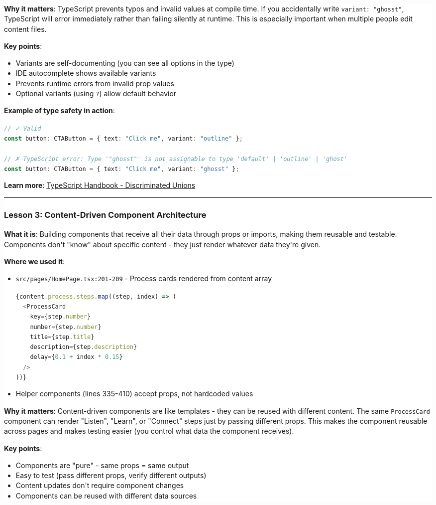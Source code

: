 **Why it matters**:
TypeScript prevents typos and invalid values at compile time. If you accidentally write `variant: "ghosst"`, TypeScript will error immediately rather than failing silently at runtime. This is especially important when multiple people edit content files.

**Key points**:
- Variants are self-documenting (you can see all options in the type)
- IDE autocomplete shows available variants
- Prevents runtime errors from invalid prop values
- Optional variants (using `?`) allow default behavior

**Example of type safety in action**:
```typescript
// ✓ Valid
const button: CTAButton = { text: "Click me", variant: "outline" };

// ✗ TypeScript error: Type '"ghosst"' is not assignable to type 'default' | 'outline' | 'ghost'
const button: CTAButton = { text: "Click me", variant: "ghosst" };
```

**Learn more**: [TypeScript Handbook - Discriminated Unions](https://www.typescriptlang.org/docs/handbook/unions-and-intersections.html)

---

### Lesson 3: Content-Driven Component Architecture

**What it is**: Building components that receive all their data through props or imports, making them reusable and testable. Components don't "know" about specific content - they just render whatever data they're given.

**Where we used it**:
- `src/pages/HomePage.tsx:201-209` - Process cards rendered from content array
  ```typescript
  {content.process.steps.map((step, index) => (
    <ProcessCard
      key={step.number}
      number={step.number}
      title={step.title}
      description={step.description}
      delay={0.1 + index * 0.15}
    />
  ))}
  ```

- Helper components (lines 335-410) accept props, not hardcoded values

**Why it matters**:
Content-driven components are like templates - they can be reused with different content. The same `ProcessCard` component can render "Listen", "Learn", or "Connect" steps just by passing different props. This makes the component reusable across pages and makes testing easier (you control what data the component receives).

**Key points**:
- Components are "pure" - same props = same output
- Easy to test (pass different props, verify different outputs)
- Content updates don't require component changes
- Components can be reused with different data sources
